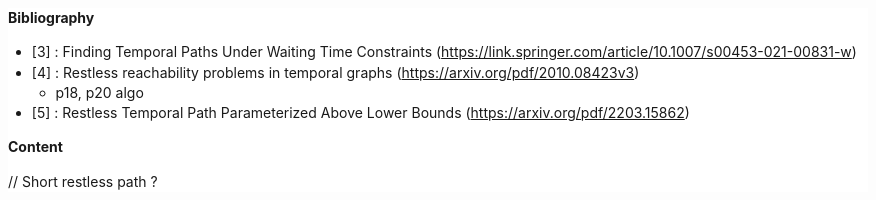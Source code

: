 **Bibliography**

- [3] : Finding Temporal Paths Under Waiting Time Constraints (https://link.springer.com/article/10.1007/s00453-021-00831-w)
- [4] : Restless reachability problems in temporal graphs (https://arxiv.org/pdf/2010.08423v3)
    - p18, p20 algo
- [5] : Restless Temporal Path Parameterized Above Lower Bounds (https://arxiv.org/pdf/2203.15862)

**Content**

// Short restless path ?